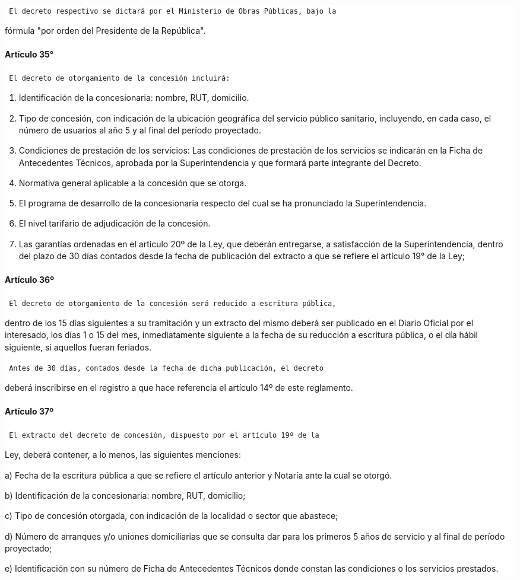      El decreto respectivo se dictará por el Ministerio de Obras Públicas, bajo la
fórmula "por orden del Presidente de la República".

#### Artículo 35°

     El decreto de otorgamiento de la concesión incluirá:

1)    Identificación de la concesionaria: nombre, RUT, domicilio.
2)    Tipo de concesión, con indicación de la ubicación geográfica del servicio
público sanitario, incluyendo, en cada caso, el número de usuarios al año 5 y al
final del período proyectado.

3)    Condiciones de prestación de los servicios: Las condiciones de prestación de
los servicios se indicarán en la Ficha de Antecedentes Técnicos, aprobada por la
Superintendencia y que formará parte integrante del Decreto.

4)    Normativa general aplicable a la concesión que se otorga.

5)    El programa de desarrollo de la concesionaria respecto del cual se ha
pronunciado la Superintendencia.

6)    El nivel tarifario de adjudicación de la concesión.

7)    Las garantías ordenadas en el artículo 20º de la Ley, que deberán
entregarse, a satisfacción de la Superintendencia, dentro del plazo de 30 días
contados desde la fecha de publicación del extracto a que se refiere el artículo
19° de la Ley;


#### Artículo 36º

     El decreto de otorgamiento de la concesión será reducido a escritura pública,
dentro de los 15 días siguientes a su tramitación y un extracto del mismo deberá
ser publicado en el Diario Oficial por el interesado, los días 1 o 15 del mes,
inmediatamente siguiente a la fecha de su reducción a escritura pública, o el día
hábil siguiente, si aquellos fueran feriados.

     Antes de 30 días, contados desde la fecha de dicha publicación, el decreto
deberá inscribirse en el registro a que hace referencia el artículo 14º de este
reglamento.

#### Artículo 37º

     El extracto del decreto de concesión, dispuesto por el artículo 19º de la
Ley, deberá contener, a lo menos, las siguientes menciones:

a)   Fecha de la escritura pública a que se refiere el artículo anterior y Notaría
ante la cual se otorgó.

b)   Identificación de la concesionaria: nombre, RUT, domicilio;

c)   Tipo de concesión otorgada, con indicación de la localidad o sector que
abastece;

d)   Número de arranques y/o uniones domiciliarias que se consulta dar para los
primeros 5 años de servicio y al final de período proyectado;

e)   Identificación con su número de Ficha de Antecedentes Técnicos donde constan
las condiciones o los servicios prestados.
